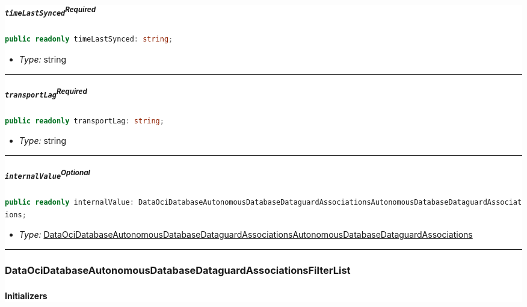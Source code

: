 
##### `timeLastSynced`<sup>Required</sup> <a name="timeLastSynced" id="rhizo-co-terraform-provider-oci.dataOciDatabaseAutonomousDatabaseDataguardAssociations.DataOciDatabaseAutonomousDatabaseDataguardAssociationsAutonomousDatabaseDataguardAssociationsOutputReference.property.timeLastSynced"></a>

```typescript
public readonly timeLastSynced: string;
```

- *Type:* string

---

##### `transportLag`<sup>Required</sup> <a name="transportLag" id="rhizo-co-terraform-provider-oci.dataOciDatabaseAutonomousDatabaseDataguardAssociations.DataOciDatabaseAutonomousDatabaseDataguardAssociationsAutonomousDatabaseDataguardAssociationsOutputReference.property.transportLag"></a>

```typescript
public readonly transportLag: string;
```

- *Type:* string

---

##### `internalValue`<sup>Optional</sup> <a name="internalValue" id="rhizo-co-terraform-provider-oci.dataOciDatabaseAutonomousDatabaseDataguardAssociations.DataOciDatabaseAutonomousDatabaseDataguardAssociationsAutonomousDatabaseDataguardAssociationsOutputReference.property.internalValue"></a>

```typescript
public readonly internalValue: DataOciDatabaseAutonomousDatabaseDataguardAssociationsAutonomousDatabaseDataguardAssociations;
```

- *Type:* <a href="#rhizo-co-terraform-provider-oci.dataOciDatabaseAutonomousDatabaseDataguardAssociations.DataOciDatabaseAutonomousDatabaseDataguardAssociationsAutonomousDatabaseDataguardAssociations">DataOciDatabaseAutonomousDatabaseDataguardAssociationsAutonomousDatabaseDataguardAssociations</a>

---


### DataOciDatabaseAutonomousDatabaseDataguardAssociationsFilterList <a name="DataOciDatabaseAutonomousDatabaseDataguardAssociationsFilterList" id="rhizo-co-terraform-provider-oci.dataOciDatabaseAutonomousDatabaseDataguardAssociations.DataOciDatabaseAutonomousDatabaseDataguardAssociationsFilterList"></a>

#### Initializers <a name="Initializers" id="rhizo-co-terraform-provider-oci.dataOciDatabaseAutonomousDatabaseDataguardAssociations.DataOciDatabaseAutonomousDatabaseDataguardAssociationsFilterList.Initializer"></a>

